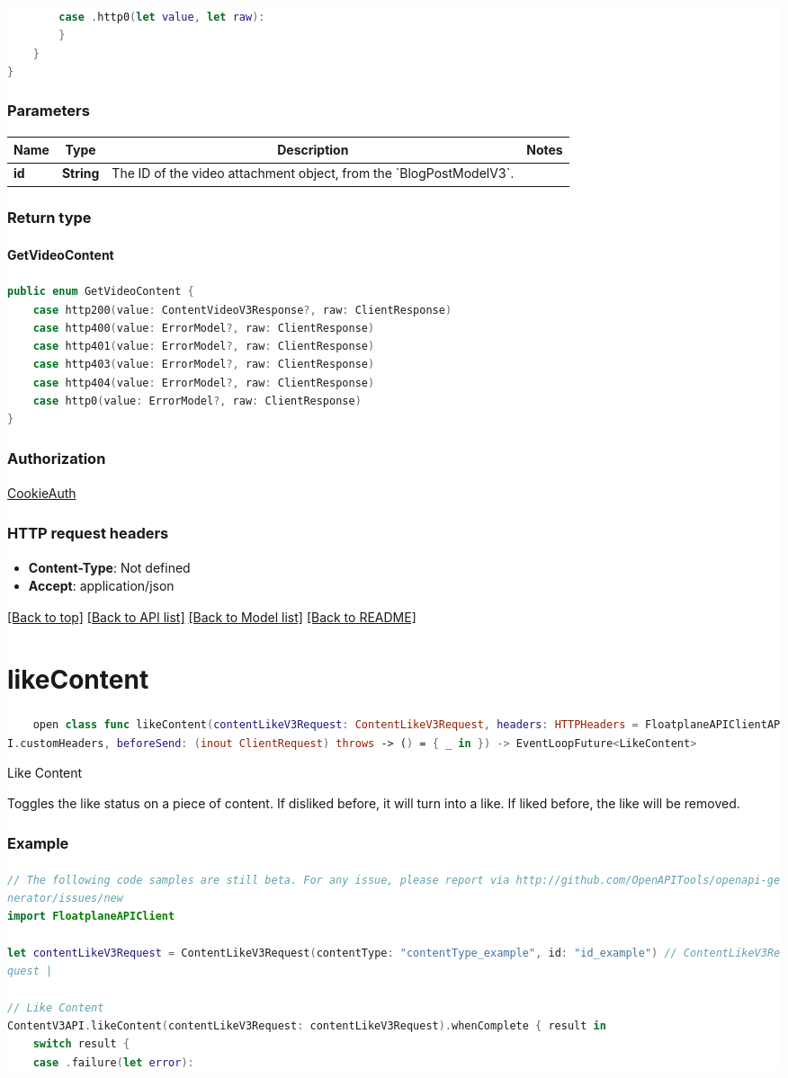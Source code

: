 ```swift
        case .http0(let value, let raw):
        }
    }
}
```

### Parameters

Name | Type | Description  | Notes
------------- | ------------- | ------------- | -------------
 **id** | **String** | The ID of the video attachment object, from the &#x60;BlogPostModelV3&#x60;. | 

### Return type

#### GetVideoContent

```swift
public enum GetVideoContent {
    case http200(value: ContentVideoV3Response?, raw: ClientResponse)
    case http400(value: ErrorModel?, raw: ClientResponse)
    case http401(value: ErrorModel?, raw: ClientResponse)
    case http403(value: ErrorModel?, raw: ClientResponse)
    case http404(value: ErrorModel?, raw: ClientResponse)
    case http0(value: ErrorModel?, raw: ClientResponse)
}
```

### Authorization

[CookieAuth](../README.md#CookieAuth)

### HTTP request headers

 - **Content-Type**: Not defined
 - **Accept**: application/json

[[Back to top]](#) [[Back to API list]](../README.md#documentation-for-api-endpoints) [[Back to Model list]](../README.md#documentation-for-models) [[Back to README]](../README.md)

# **likeContent**
```swift
    open class func likeContent(contentLikeV3Request: ContentLikeV3Request, headers: HTTPHeaders = FloatplaneAPIClientAPI.customHeaders, beforeSend: (inout ClientRequest) throws -> () = { _ in }) -> EventLoopFuture<LikeContent>
```

Like Content

Toggles the like status on a piece of content. If disliked before, it will turn into a like. If liked before, the like will be removed.

### Example
```swift
// The following code samples are still beta. For any issue, please report via http://github.com/OpenAPITools/openapi-generator/issues/new
import FloatplaneAPIClient

let contentLikeV3Request = ContentLikeV3Request(contentType: "contentType_example", id: "id_example") // ContentLikeV3Request | 

// Like Content
ContentV3API.likeContent(contentLikeV3Request: contentLikeV3Request).whenComplete { result in
    switch result {
    case .failure(let error):
```